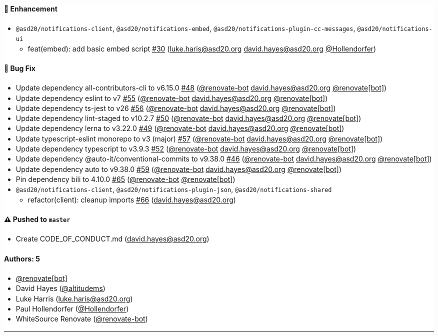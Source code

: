 #### 🚀 Enhancement

- `@asd20/notifications-client`, `@asd20/notifications-embed`, `@asd20/notifications-plugin-cc-messages`, `@asd20/notifications-ui`
  - feat(embed): add basic embed script [#30](https://github.com/academydistrict20/notifications/pull/30) (luke.haris@asd20.org david.hayes@asd20.org [@Hollendorfer](https://github.com/Hollendorfer))

#### 🐛 Bug Fix

- Update dependency all-contributors-cli to v6.15.0 [#48](https://github.com/academydistrict20/notifications/pull/48) ([@renovate-bot](https://github.com/renovate-bot) david.hayes@asd20.org [@renovate[bot]](https://github.com/renovate[bot]))
- Update dependency eslint to v7 [#55](https://github.com/academydistrict20/notifications/pull/55) ([@renovate-bot](https://github.com/renovate-bot) david.hayes@asd20.org [@renovate[bot]](https://github.com/renovate[bot]))
- Update dependency ts-jest to v26 [#56](https://github.com/academydistrict20/notifications/pull/56) ([@renovate-bot](https://github.com/renovate-bot) david.hayes@asd20.org [@renovate[bot]](https://github.com/renovate[bot]))
- Update dependency lint-staged to v10.2.7 [#50](https://github.com/academydistrict20/notifications/pull/50) ([@renovate-bot](https://github.com/renovate-bot) david.hayes@asd20.org [@renovate[bot]](https://github.com/renovate[bot]))
- Update dependency lerna to v3.22.0 [#49](https://github.com/academydistrict20/notifications/pull/49) ([@renovate-bot](https://github.com/renovate-bot) david.hayes@asd20.org [@renovate[bot]](https://github.com/renovate[bot]))
- Update typescript-eslint monorepo to v3 (major) [#57](https://github.com/academydistrict20/notifications/pull/57) ([@renovate-bot](https://github.com/renovate-bot) david.hayes@asd20.org [@renovate[bot]](https://github.com/renovate[bot]))
- Update dependency typescript to v3.9.3 [#52](https://github.com/academydistrict20/notifications/pull/52) ([@renovate-bot](https://github.com/renovate-bot) david.hayes@asd20.org [@renovate[bot]](https://github.com/renovate[bot]))
- Update dependency @auto-it/conventional-commits to v9.38.0 [#46](https://github.com/academydistrict20/notifications/pull/46) ([@renovate-bot](https://github.com/renovate-bot) david.hayes@asd20.org [@renovate[bot]](https://github.com/renovate[bot]))
- Update dependency auto to v9.38.0 [#59](https://github.com/academydistrict20/notifications/pull/59) ([@renovate-bot](https://github.com/renovate-bot) david.hayes@asd20.org [@renovate[bot]](https://github.com/renovate[bot]))
- Pin dependency bili to 4.10.0 [#65](https://github.com/academydistrict20/notifications/pull/65) ([@renovate-bot](https://github.com/renovate-bot) [@renovate[bot]](https://github.com/renovate[bot]))
- `@asd20/notifications-client`, `@asd20/notifications-plugin-json`, `@asd20/notifications-shared`
  - refactor(client): cleanup imports [#66](https://github.com/academydistrict20/notifications/pull/66) (david.hayes@asd20.org)

#### ⚠️ Pushed to `master`

- Create CODE_OF_CONDUCT.md (david.hayes@asd20.org)

#### Authors: 5

- [@renovate[bot]](https://github.com/renovate[bot])
- David Hayes ([@altitudems](https://github.com/altitudems))
- Luke Harris (luke.haris@asd20.org)
- Paul Hollendorfer ([@Hollendorfer](https://github.com/Hollendorfer))
- WhiteSource Renovate ([@renovate-bot](https://github.com/renovate-bot))

---